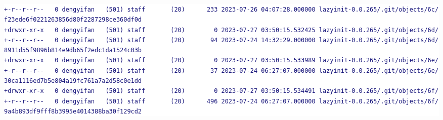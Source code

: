 ```diff
+-r--r--r--   0 dengyifan   (501) staff       (20)      233 2023-07-26 04:07:28.000000 lazyinit-0.0.265/.git/objects/6c/f23ede6f0221263856d80f2287298ce360df0d
+drwxr-xr-x   0 dengyifan   (501) staff       (20)        0 2023-07-27 03:50:15.532425 lazyinit-0.0.265/.git/objects/6d/
+-r--r--r--   0 dengyifan   (501) staff       (20)       94 2023-07-24 14:32:29.000000 lazyinit-0.0.265/.git/objects/6d/8911d55f9896b814e9db65f2edc1da1524c03b
+drwxr-xr-x   0 dengyifan   (501) staff       (20)        0 2023-07-27 03:50:15.533989 lazyinit-0.0.265/.git/objects/6e/
+-r--r--r--   0 dengyifan   (501) staff       (20)       37 2023-07-24 06:27:07.000000 lazyinit-0.0.265/.git/objects/6e/30ca1116ed7b5e804a19fc761a7a2d58c0e1dd
+drwxr-xr-x   0 dengyifan   (501) staff       (20)        0 2023-07-27 03:50:15.534491 lazyinit-0.0.265/.git/objects/6f/
+-r--r--r--   0 dengyifan   (501) staff       (20)      496 2023-07-24 06:27:07.000000 lazyinit-0.0.265/.git/objects/6f/9a4b893df9fff8b3995e4014388ba30f129cd2
